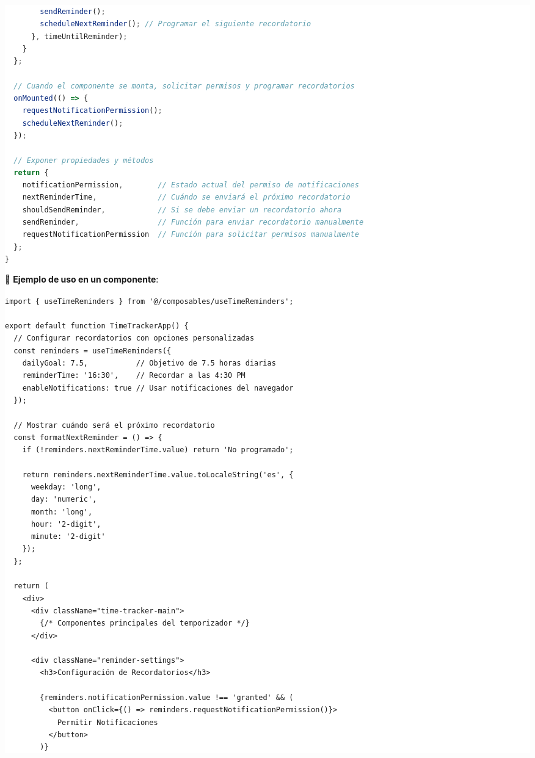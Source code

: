 ```typescript
        sendReminder();
        scheduleNextReminder(); // Programar el siguiente recordatorio
      }, timeUntilReminder);
    }
  };

  // Cuando el componente se monta, solicitar permisos y programar recordatorios
  onMounted(() => {
    requestNotificationPermission();
    scheduleNextReminder();
  });

  // Exponer propiedades y métodos
  return {
    notificationPermission,        // Estado actual del permiso de notificaciones
    nextReminderTime,              // Cuándo se enviará el próximo recordatorio
    shouldSendReminder,            // Si se debe enviar un recordatorio ahora
    sendReminder,                  // Función para enviar recordatorio manualmente
    requestNotificationPermission  // Función para solicitar permisos manualmente
  };
}
```

🔰 **Ejemplo de uso en un componente**:

```tsx
import { useTimeReminders } from '@/composables/useTimeReminders';

export default function TimeTrackerApp() {
  // Configurar recordatorios con opciones personalizadas
  const reminders = useTimeReminders({
    dailyGoal: 7.5,           // Objetivo de 7.5 horas diarias
    reminderTime: '16:30',    // Recordar a las 4:30 PM
    enableNotifications: true // Usar notificaciones del navegador
  });

  // Mostrar cuándo será el próximo recordatorio
  const formatNextReminder = () => {
    if (!reminders.nextReminderTime.value) return 'No programado';

    return reminders.nextReminderTime.value.toLocaleString('es', {
      weekday: 'long',
      day: 'numeric',
      month: 'long',
      hour: '2-digit',
      minute: '2-digit'
    });
  };

  return (
    <div>
      <div className="time-tracker-main">
        {/* Componentes principales del temporizador */}
      </div>

      <div className="reminder-settings">
        <h3>Configuración de Recordatorios</h3>

        {reminders.notificationPermission.value !== 'granted' && (
          <button onClick={() => reminders.requestNotificationPermission()}>
            Permitir Notificaciones
          </button>
        )}

```